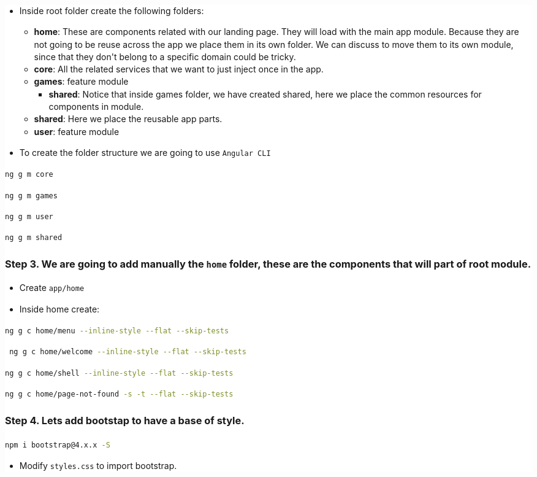* Inside root folder create the following folders:
  - __home__: These are components related with our landing page. They will load with the main app module. Because they are not going to be reuse across the app we place them in its own folder. We can discuss to move them to its own module, since that they don't belong to a specific domain could be tricky.
  - __core__: All the related services that we want to just inject once in the app.
  - __games__: feature module
    - __shared__: Notice that inside games folder, we have created shared, here we place the common resources for components in module.
  - __shared__: Here we place the reusable app parts.
  - __user__: feature module

* To create the folder structure we are going to use `Angular CLI`

```bash
ng g m core
```

```bash
ng g m games
```

```bash
ng g m user
```

```bash
ng g m shared
```

### Step 3. We are going to add manually the `home` folder, these are the components that will part of root module.

* Create `app/home`

* Inside home create:

```bash
ng g c home/menu --inline-style --flat --skip-tests
```

```bash
 ng g c home/welcome --inline-style --flat --skip-tests
```

```bash
ng g c home/shell --inline-style --flat --skip-tests
```

```bash
ng g c home/page-not-found -s -t --flat --skip-tests
```

### Step 4. Lets add bootstap to have a base of style.

```bash
npm i bootstrap@4.x.x -S
```

* Modify `styles.css` to import bootstrap.
